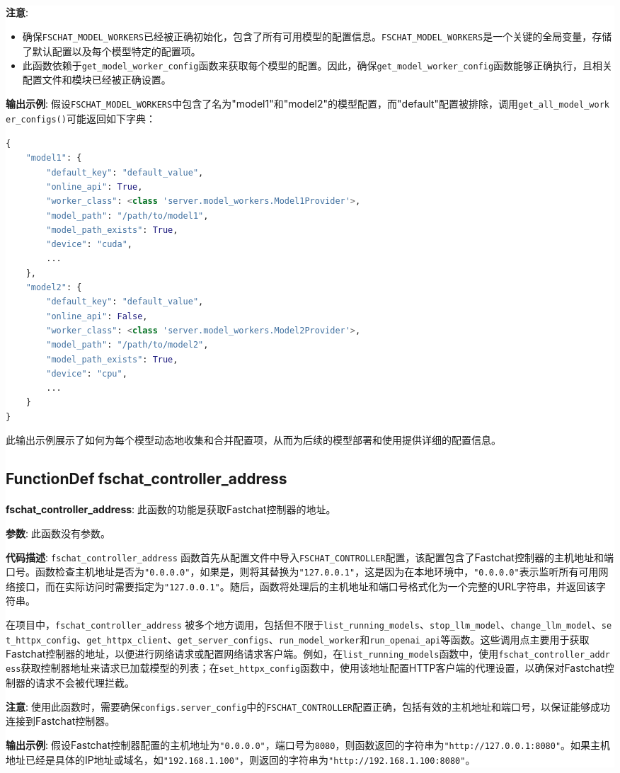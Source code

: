 **注意**:

- 确保`FSCHAT_MODEL_WORKERS`已经被正确初始化，包含了所有可用模型的配置信息。`FSCHAT_MODEL_WORKERS`是一个关键的全局变量，存储了默认配置以及每个模型特定的配置项。
- 此函数依赖于`get_model_worker_config`函数来获取每个模型的配置。因此，确保`get_model_worker_config`函数能够正确执行，且相关配置文件和模块已经被正确设置。

**输出示例**:
假设`FSCHAT_MODEL_WORKERS`中包含了名为"model1"和"model2"的模型配置，而"default"配置被排除，调用`get_all_model_worker_configs()`可能返回如下字典：

```python
{
    "model1": {
        "default_key": "default_value",
        "online_api": True,
        "worker_class": <class 'server.model_workers.Model1Provider'>,
        "model_path": "/path/to/model1",
        "model_path_exists": True,
        "device": "cuda",
        ...
    },
    "model2": {
        "default_key": "default_value",
        "online_api": False,
        "worker_class": <class 'server.model_workers.Model2Provider'>,
        "model_path": "/path/to/model2",
        "model_path_exists": True,
        "device": "cpu",
        ...
    }
}
```

此输出示例展示了如何为每个模型动态地收集和合并配置项，从而为后续的模型部署和使用提供详细的配置信息。

## FunctionDef fschat_controller_address

**fschat_controller_address**: 此函数的功能是获取Fastchat控制器的地址。

**参数**: 此函数没有参数。

**代码描述**: `fschat_controller_address` 函数首先从配置文件中导入`FSCHAT_CONTROLLER`配置，该配置包含了Fastchat控制器的主机地址和端口号。函数检查主机地址是否为`"0.0.0.0"`，如果是，则将其替换为`"127.0.0.1"`，这是因为在本地环境中，`"0.0.0.0"`表示监听所有可用网络接口，而在实际访问时需要指定为`"127.0.0.1"`。随后，函数将处理后的主机地址和端口号格式化为一个完整的URL字符串，并返回该字符串。

在项目中，`fschat_controller_address` 被多个地方调用，包括但不限于`list_running_models`、`stop_llm_model`、`change_llm_model`、`set_httpx_config`、`get_httpx_client`、`get_server_configs`、`run_model_worker`和`run_openai_api`等函数。这些调用点主要用于获取Fastchat控制器的地址，以便进行网络请求或配置网络请求客户端。例如，在`list_running_models`函数中，使用`fschat_controller_address`获取控制器地址来请求已加载模型的列表；在`set_httpx_config`函数中，使用该地址配置HTTP客户端的代理设置，以确保对Fastchat控制器的请求不会被代理拦截。

**注意**: 使用此函数时，需要确保`configs.server_config`中的`FSCHAT_CONTROLLER`配置正确，包括有效的主机地址和端口号，以保证能够成功连接到Fastchat控制器。

**输出示例**: 假设Fastchat控制器配置的主机地址为`"0.0.0.0"`，端口号为`8080`，则函数返回的字符串为`"http://127.0.0.1:8080"`。如果主机地址已经是具体的IP地址或域名，如`"192.168.1.100"`，则返回的字符串为`"http://192.168.1.100:8080"`。
